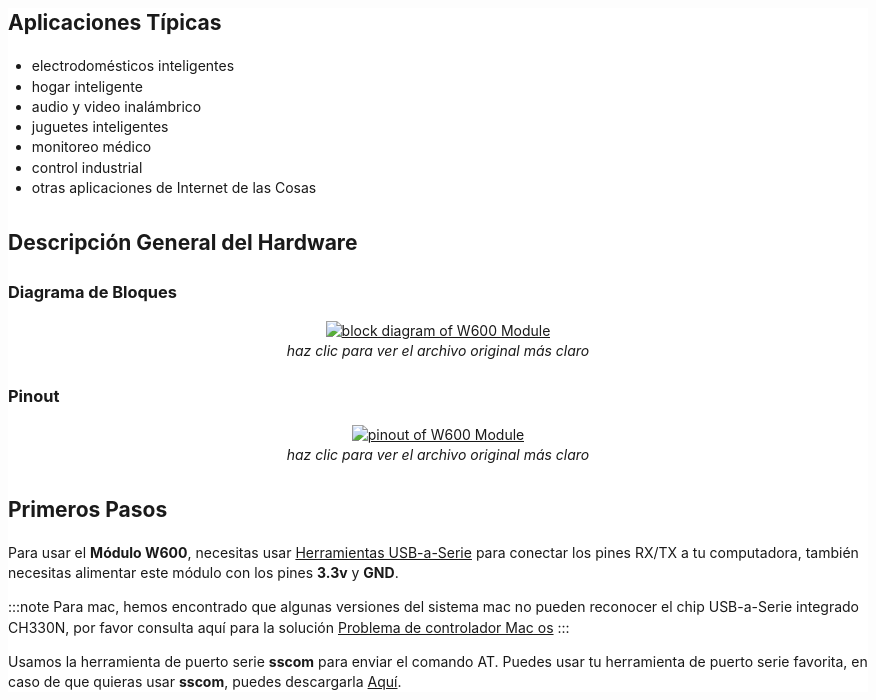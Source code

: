 ## Aplicaciones Típicas

- electrodomésticos inteligentes
- hogar inteligente
- audio y video inalámbrico
- juguetes inteligentes
- monitoreo médico
- control industrial
- otras aplicaciones de Internet de las Cosas

## Descripción General del Hardware

### Diagrama de Bloques

<div align="center">
  <figure>
    <a href="https://files.seeedstudio.com/wiki/W600_Module/img/block.png" target="_blank">
      <img src="https://files.seeedstudio.com/wiki/W600_Module/img/block.png" alt="block diagram of W600 Module" title="block diagram of W600 Module"></img>
    </a>
    <figcaption><i>haz clic para ver el archivo original más claro</i></figcaption>
  </figure>
</div>

### Pinout

<div align="center">
  <figure>
    <a href="https://files.seeedstudio.com/wiki/W600_Module/img/pinout_w600_module.jpg" target="_blank">
      <img src="https://files.seeedstudio.com/wiki/W600_Module/img/pinout_w600_module.jpg" alt="pinout of W600 Module" title="pinout of W600 Module"></img>
    </a>
    <figcaption><i>haz clic para ver el archivo original más claro</i></figcaption>
  </figure>
</div>

## Primeros Pasos

Para usar el **Módulo W600**, necesitas usar [Herramientas USB-a-Serie](https://www.seeedstudio.com/PL2303-USB-to-Serial-TTL-Module-Adapter-p-2358.html) para conectar los pines RX/TX a tu computadora, también necesitas alimentar este módulo con los pines **3.3v** y **GND**.

:::note
Para mac, hemos encontrado que algunas versiones del sistema mac no pueden reconocer el chip USB-a-Serie integrado CH330N, por favor consulta aquí para la solución [Problema de controlador Mac os](https://forum.seeedstudio.com/viewtopic.php?f=106&t=8299&sid=aa548f2de0fb26380f50e0b328a49a80)
:::

Usamos la herramienta de puerto serie **sscom** para enviar el comando AT. Puedes usar tu herramienta de puerto serie favorita, en caso de que quieras usar **sscom**, puedes descargarla [Aquí](https://files.seeedstudio.com/wiki/Grove-6-Axis_Accelerometer-Gyroscope-BMI088/res/sscom51.zip).
